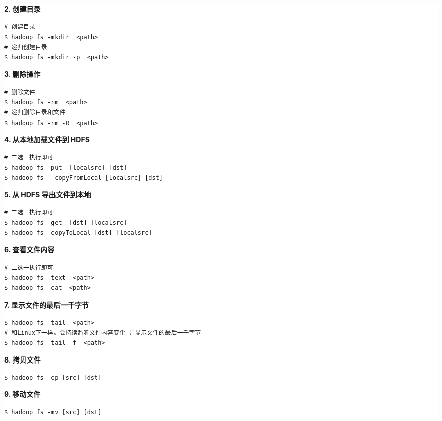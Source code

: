 **2. 创建目录**

```shell
# 创建目录
$ hadoop fs -mkdir  <path> 
# 递归创建目录
$ hadoop fs -mkdir -p  <path>  
```

**3. 删除操作**

```shell
# 删除文件
$ hadoop fs -rm  <path>
# 递归删除目录和文件
$ hadoop fs -rm -R  <path> 
```

**4. 从本地加载文件到 HDFS**

```shell
# 二选一执行即可
$ hadoop fs -put  [localsrc] [dst] 
$ hadoop fs - copyFromLocal [localsrc] [dst] 
```

**5. 从 HDFS 导出文件到本地**

```shell
# 二选一执行即可
$ hadoop fs -get  [dst] [localsrc] 
$ hadoop fs -copyToLocal [dst] [localsrc] 
```

**6. 查看文件内容**

```shell
# 二选一执行即可
$ hadoop fs -text  <path> 
$ hadoop fs -cat  <path>  
```

**7. 显示文件的最后一千字节**

```shell
$ hadoop fs -tail  <path> 
# 和Linux下一样，会持续监听文件内容变化 并显示文件的最后一千字节
$ hadoop fs -tail -f  <path> 
```

**8. 拷贝文件**

```shell
$ hadoop fs -cp [src] [dst]
```

**9. 移动文件**

```shell
$ hadoop fs -mv [src] [dst] 
```
